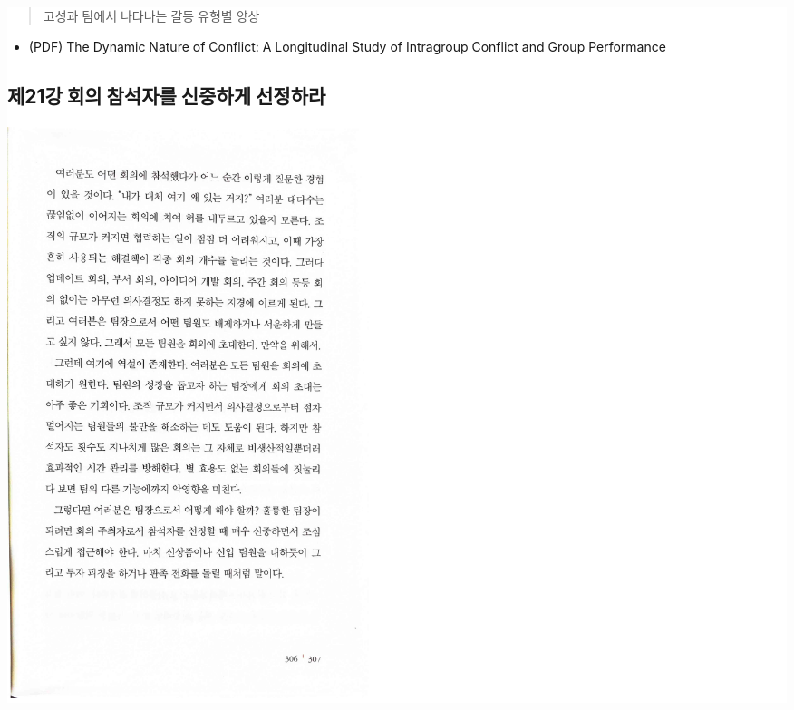 > 고성과 팀에서 나타나는 갈등 유형별 양상
* [(PDF) The Dynamic Nature of Conflict: A Longitudinal Study of Intragroup Conflict and Group Performance](https://www.researchgate.net/publication/243769205_The_Dynamic_Nature_of_Conflict_A_Longitudinal_Study_of_Intragroup_Conflict_and_Group_Performance)

## 제21강 회의 참석자를 신중하게 선정하라
<img src="bringing_up_the_boss/77.jpg" alt="" width="400"/>
